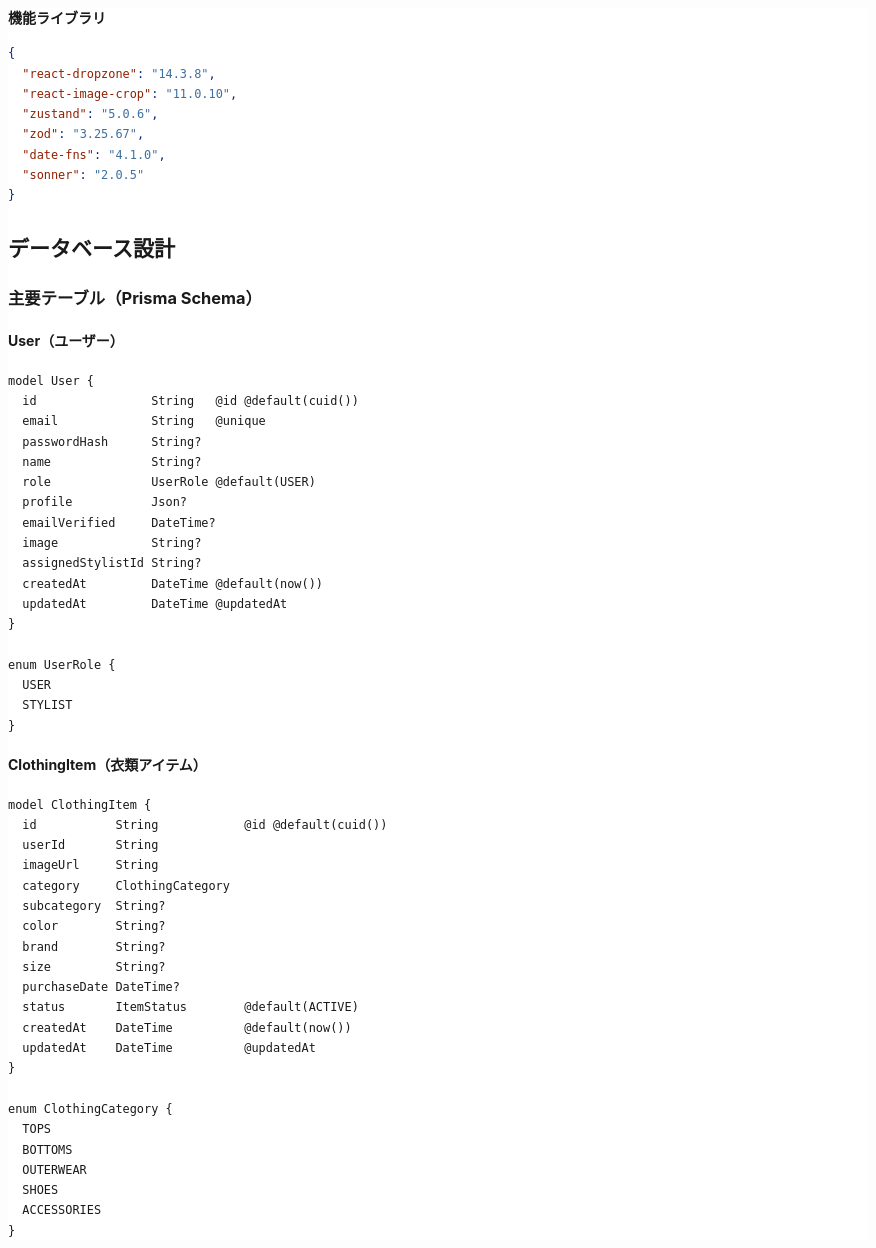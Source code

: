 **機能ライブラリ**

```json
{
  "react-dropzone": "14.3.8",
  "react-image-crop": "11.0.10",
  "zustand": "5.0.6",
  "zod": "3.25.67",
  "date-fns": "4.1.0",
  "sonner": "2.0.5"
}
```

## データベース設計

### 主要テーブル（Prisma Schema）

#### User（ユーザー）

```prisma
model User {
  id                String   @id @default(cuid())
  email             String   @unique
  passwordHash      String?
  name              String?
  role              UserRole @default(USER)
  profile           Json?
  emailVerified     DateTime?
  image             String?
  assignedStylistId String?
  createdAt         DateTime @default(now())
  updatedAt         DateTime @updatedAt
}

enum UserRole {
  USER
  STYLIST
}
```

#### ClothingItem（衣類アイテム）

```prisma
model ClothingItem {
  id           String            @id @default(cuid())
  userId       String
  imageUrl     String
  category     ClothingCategory
  subcategory  String?
  color        String?
  brand        String?
  size         String?
  purchaseDate DateTime?
  status       ItemStatus        @default(ACTIVE)
  createdAt    DateTime          @default(now())
  updatedAt    DateTime          @updatedAt
}

enum ClothingCategory {
  TOPS
  BOTTOMS
  OUTERWEAR
  SHOES
  ACCESSORIES
}
```